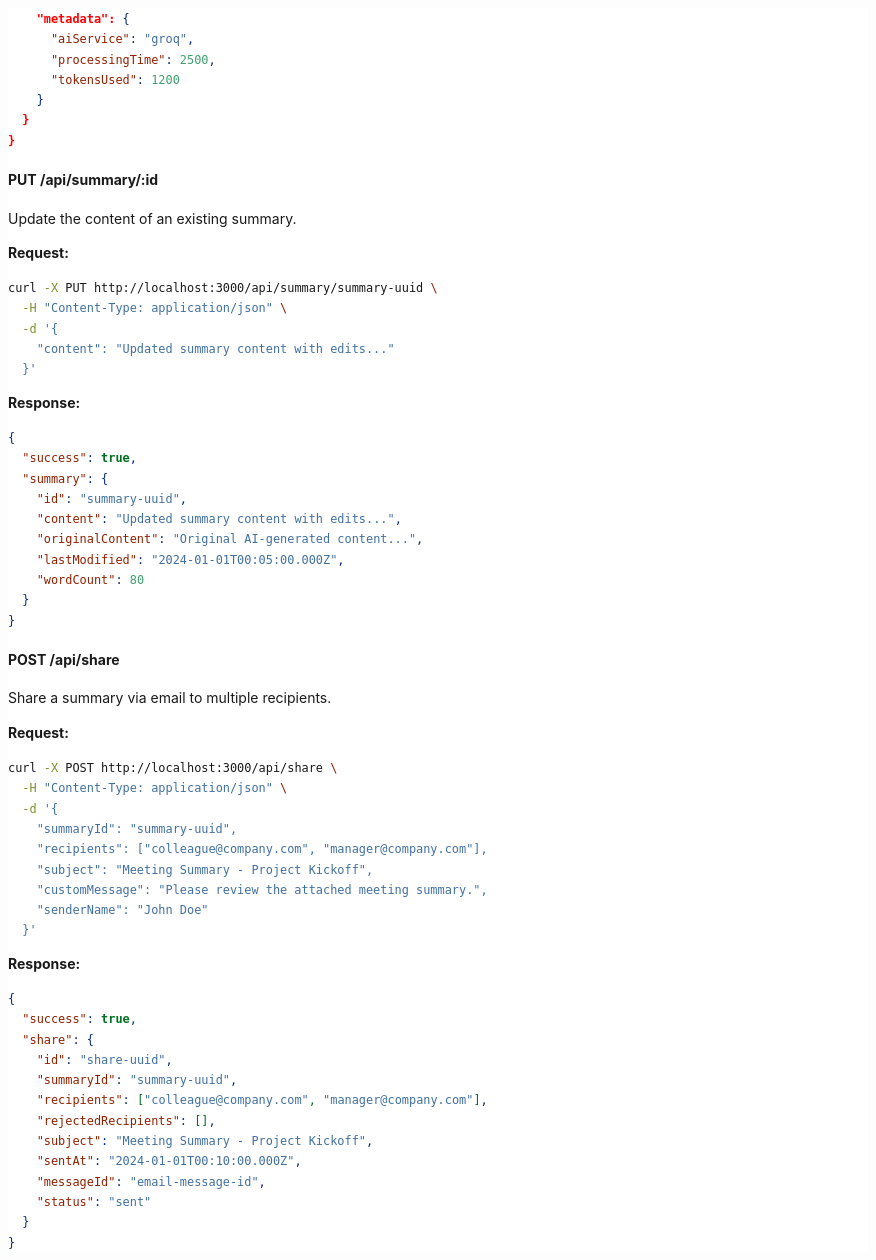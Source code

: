```json
    "metadata": {
      "aiService": "groq",
      "processingTime": 2500,
      "tokensUsed": 1200
    }
  }
}
```

#### PUT /api/summary/:id
Update the content of an existing summary.

**Request:**
```bash
curl -X PUT http://localhost:3000/api/summary/summary-uuid \
  -H "Content-Type: application/json" \
  -d '{
    "content": "Updated summary content with edits..."
  }'
```

**Response:**
```json
{
  "success": true,
  "summary": {
    "id": "summary-uuid",
    "content": "Updated summary content with edits...",
    "originalContent": "Original AI-generated content...",
    "lastModified": "2024-01-01T00:05:00.000Z",
    "wordCount": 80
  }
}
```

#### POST /api/share
Share a summary via email to multiple recipients.

**Request:**
```bash
curl -X POST http://localhost:3000/api/share \
  -H "Content-Type: application/json" \
  -d '{
    "summaryId": "summary-uuid",
    "recipients": ["colleague@company.com", "manager@company.com"],
    "subject": "Meeting Summary - Project Kickoff",
    "customMessage": "Please review the attached meeting summary.",
    "senderName": "John Doe"
  }'
```

**Response:**
```json
{
  "success": true,
  "share": {
    "id": "share-uuid",
    "summaryId": "summary-uuid",
    "recipients": ["colleague@company.com", "manager@company.com"],
    "rejectedRecipients": [],
    "subject": "Meeting Summary - Project Kickoff",
    "sentAt": "2024-01-01T00:10:00.000Z",
    "messageId": "email-message-id",
    "status": "sent"
  }
}
```